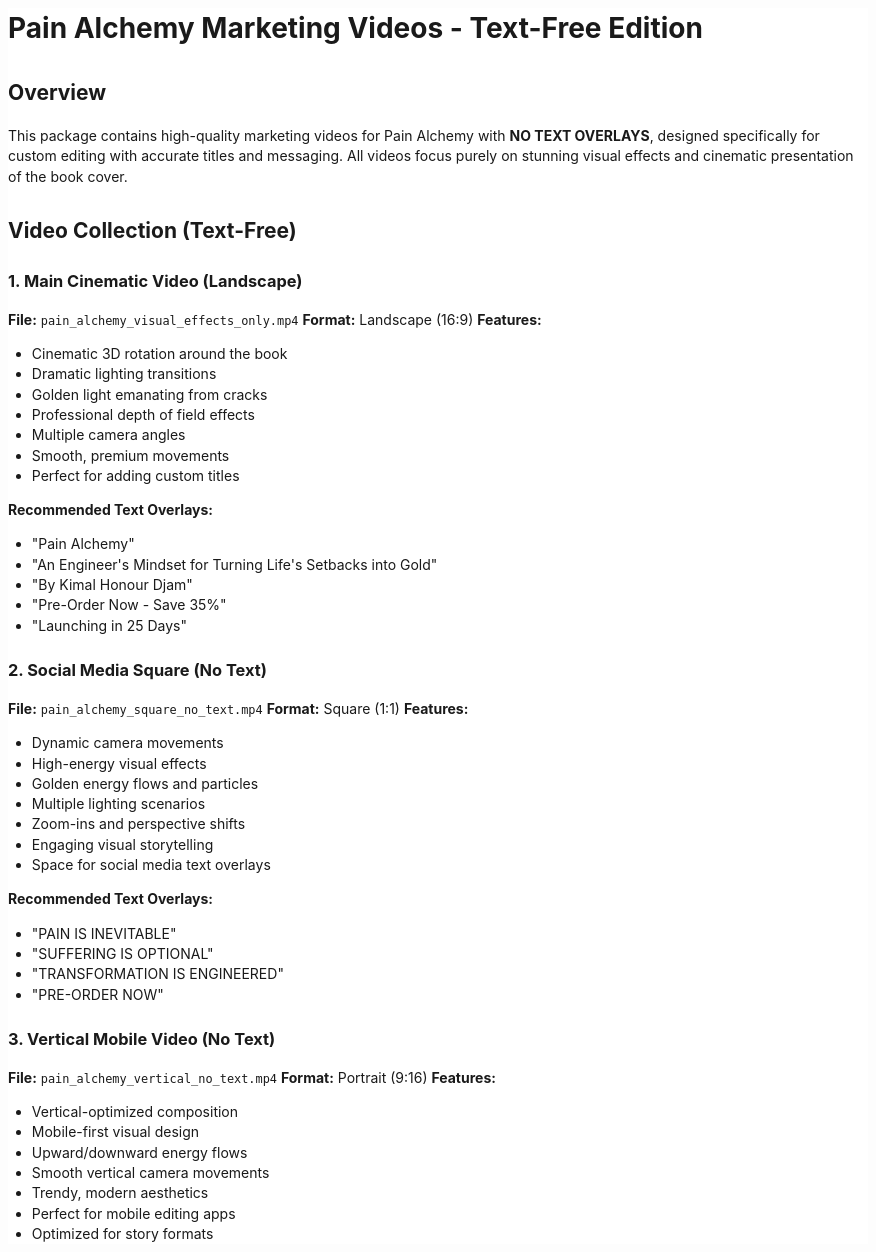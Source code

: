 # Pain Alchemy Marketing Videos - Text-Free Edition

## Overview

This package contains high-quality marketing videos for Pain Alchemy with **NO TEXT OVERLAYS**, designed specifically for custom editing with accurate titles and messaging. All videos focus purely on stunning visual effects and cinematic presentation of the book cover.

## Video Collection (Text-Free)

### 1. Main Cinematic Video (Landscape)
**File:** `pain_alchemy_visual_effects_only.mp4`
**Format:** Landscape (16:9)
**Features:**
- Cinematic 3D rotation around the book
- Dramatic lighting transitions
- Golden light emanating from cracks
- Professional depth of field effects
- Multiple camera angles
- Smooth, premium movements
- Perfect for adding custom titles

**Recommended Text Overlays:**
- "Pain Alchemy"
- "An Engineer's Mindset for Turning Life's Setbacks into Gold"
- "By Kimal Honour Djam"
- "Pre-Order Now - Save 35%"
- "Launching in 25 Days"

### 2. Social Media Square (No Text)
**File:** `pain_alchemy_square_no_text.mp4`
**Format:** Square (1:1)
**Features:**
- Dynamic camera movements
- High-energy visual effects
- Golden energy flows and particles
- Multiple lighting scenarios
- Zoom-ins and perspective shifts
- Engaging visual storytelling
- Space for social media text overlays

**Recommended Text Overlays:**
- "PAIN IS INEVITABLE"
- "SUFFERING IS OPTIONAL"
- "TRANSFORMATION IS ENGINEERED"
- "PRE-ORDER NOW"

### 3. Vertical Mobile Video (No Text)
**File:** `pain_alchemy_vertical_no_text.mp4`
**Format:** Portrait (9:16)
**Features:**
- Vertical-optimized composition
- Mobile-first visual design
- Upward/downward energy flows
- Smooth vertical camera movements
- Trendy, modern aesthetics
- Perfect for mobile editing apps
- Optimized for story formats
